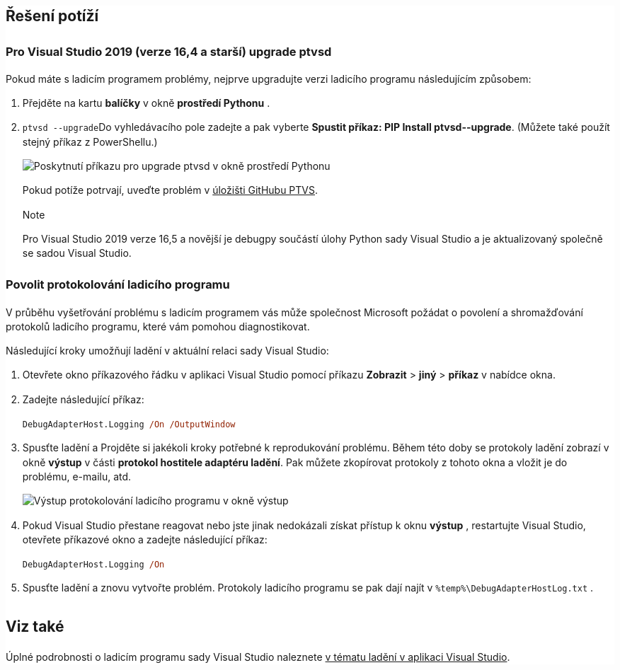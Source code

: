 ## <a name="troubleshooting"></a>Řešení potíží

### <a name="for-visual-studio-2019-version-164-and-earlier-upgrade-ptvsd"></a>Pro Visual Studio 2019 (verze 16,4 a starší) upgrade ptvsd
Pokud máte s ladicím programem problémy, nejprve upgradujte verzi ladicího programu následujícím způsobem:

1. Přejděte na kartu **balíčky** v okně **prostředí Pythonu** .

1. `ptvsd --upgrade`Do vyhledávacího pole zadejte a pak vyberte **Spustit příkaz: PIP Install ptvsd--upgrade**. (Můžete také použít stejný příkaz z PowerShellu.)

    ![Poskytnutí příkazu pro upgrade ptvsd v okně prostředí Pythonu](media/debugging-experimental-upgrade-ptvsd.png)

   Pokud potíže potrvají, uveďte problém v [úložišti GitHubu PTVS](https://github.com/Microsoft/ptvs/issues).

   > [!NOTE]
   > Pro Visual Studio 2019 verze 16,5 a novější je debugpy součástí úlohy Python sady Visual Studio a je aktualizovaný společně se sadou Visual Studio.

### <a name="enable-debugger-logging"></a>Povolit protokolování ladicího programu

V průběhu vyšetřování problému s ladicím programem vás může společnost Microsoft požádat o povolení a shromažďování protokolů ladicího programu, které vám pomohou diagnostikovat.

Následující kroky umožňují ladění v aktuální relaci sady Visual Studio:

1. Otevřete okno příkazového řádku v aplikaci Visual Studio pomocí příkazu **Zobrazit**  >  **jiný**  >  **příkaz** v nabídce okna.

1. Zadejte následující příkaz:

    ```ps
    DebugAdapterHost.Logging /On /OutputWindow
    ```

1. Spusťte ladění a Projděte si jakékoli kroky potřebné k reprodukování problému. Během této doby se protokoly ladění zobrazí v okně **výstup** v části **protokol hostitele adaptéru ladění**. Pak můžete zkopírovat protokoly z tohoto okna a vložit je do problému, e-mailu, atd.

    ![Výstup protokolování ladicího programu v okně výstup](media/debugger-logging-output.png)

1. Pokud Visual Studio přestane reagovat nebo jste jinak nedokázali získat přístup k oknu **výstup** , restartujte Visual Studio, otevřete příkazové okno a zadejte následující příkaz:

    ```ps
    DebugAdapterHost.Logging /On
    ```

1. Spusťte ladění a znovu vytvořte problém. Protokoly ladicího programu se pak dají najít v `%temp%\DebugAdapterHostLog.txt` .

## <a name="see-also"></a>Viz také

Úplné podrobnosti o ladicím programu sady Visual Studio naleznete [v tématu ladění v aplikaci Visual Studio](../debugger/debugger-feature-tour.md).
